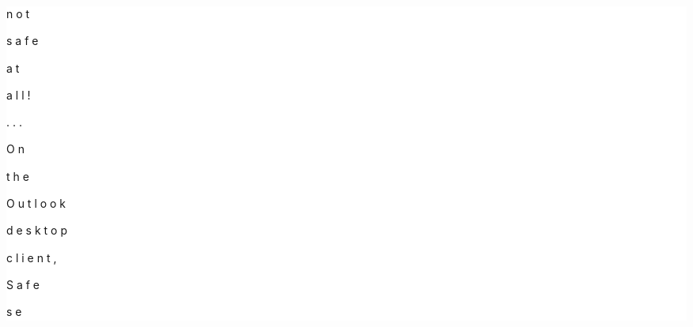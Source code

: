 n
o
t
 
s
a
f
e
 
a
t
 
a
l
l
!
 
 
 
.
.
.
 
 
 
 
O
n
 
t
h
e
 
O
u
t
l
o
o
k
 
d
e
s
k
t
o
p
 
c
l
i
e
n
t
,
 
S
a
f
e
 
s
e
